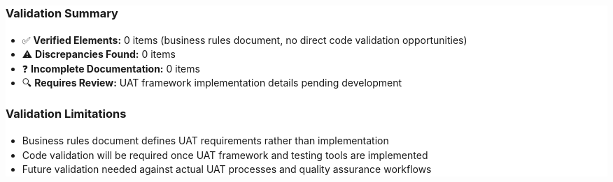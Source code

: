 ### Validation Summary
- ✅ **Verified Elements:** 0 items (business rules document, no direct code validation opportunities)
- ⚠️ **Discrepancies Found:** 0 items
- ❓ **Incomplete Documentation:** 0 items  
- 🔍 **Requires Review:** UAT framework implementation details pending development

### Validation Limitations
- Business rules document defines UAT requirements rather than implementation
- Code validation will be required once UAT framework and testing tools are implemented
- Future validation needed against actual UAT processes and quality assurance workflows
